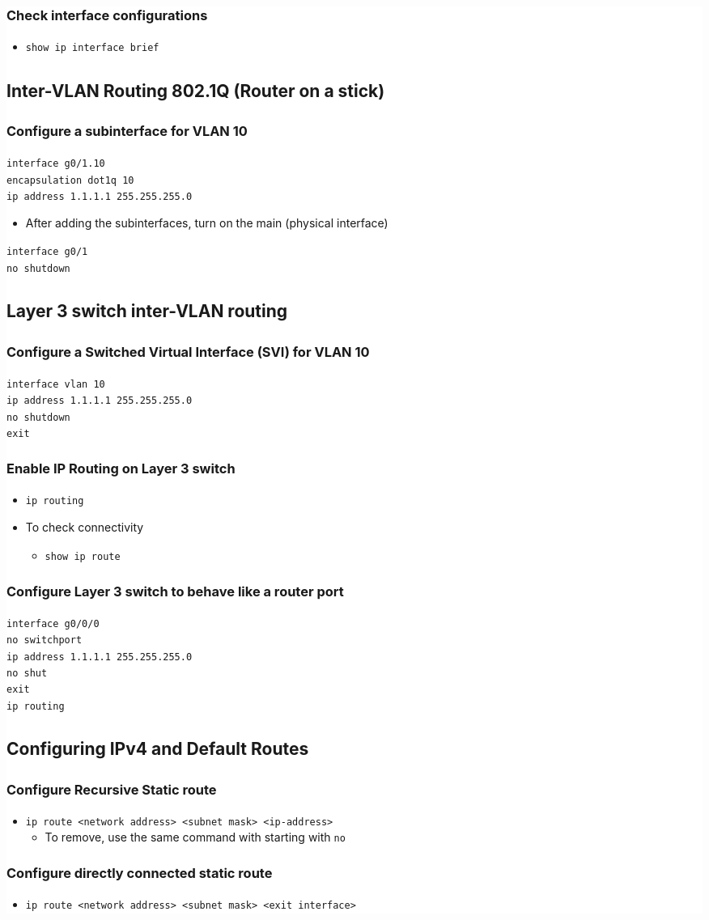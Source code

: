 ### Check interface configurations
- `show ip interface brief`

## Inter-VLAN Routing 802.1Q (Router on a stick)
### Configure a subinterface for VLAN 10
```
interface g0/1.10
encapsulation dot1q 10
ip address 1.1.1.1 255.255.255.0
```
- After adding the subinterfaces, turn on the main (physical interface)
```
interface g0/1
no shutdown
```

## Layer 3 switch inter-VLAN routing
### Configure a Switched Virtual Interface (SVI) for VLAN 10
```
interface vlan 10
ip address 1.1.1.1 255.255.255.0
no shutdown
exit
```

### Enable IP Routing on Layer 3 switch
- `ip routing`

- To check connectivity
  - `show ip route`

### Configure Layer 3 switch to behave like a router port
```
interface g0/0/0
no switchport
ip address 1.1.1.1 255.255.255.0
no shut
exit 
ip routing
```

## Configuring IPv4 and Default Routes
### Configure Recursive Static route
- `ip route <network address> <subnet mask> <ip-address>`
  - To remove, use the same command with starting with `no`

### Configure directly connected static route
- `ip route <network address> <subnet mask> <exit interface>`
